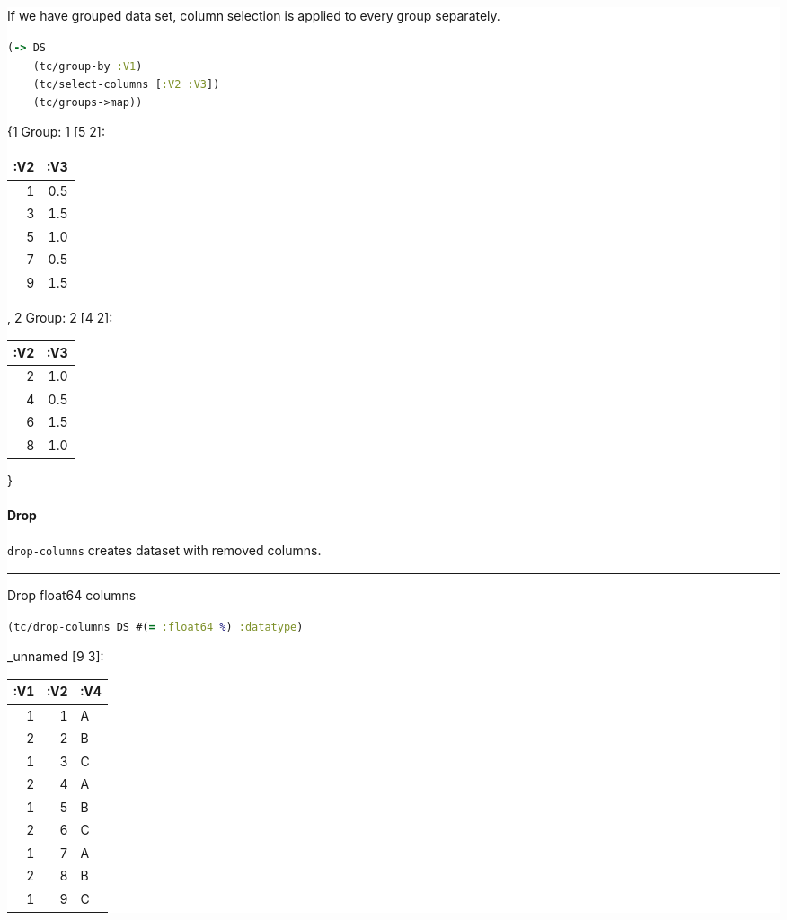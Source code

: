 If we have grouped data set, column selection is applied to every group
separately.

``` clojure
(-> DS
    (tc/group-by :V1)
    (tc/select-columns [:V2 :V3])
    (tc/groups->map))
```

{1 Group: 1 \[5 2\]:

| :V2 | :V3 |
| --: | --: |
|   1 | 0.5 |
|   3 | 1.5 |
|   5 | 1.0 |
|   7 | 0.5 |
|   9 | 1.5 |

, 2 Group: 2 \[4 2\]:

| :V2 | :V3 |
| --: | --: |
|   2 | 1.0 |
|   4 | 0.5 |
|   6 | 1.5 |
|   8 | 1.0 |

}

#### Drop

`drop-columns` creates dataset with removed columns.

-----

Drop float64 columns

``` clojure
(tc/drop-columns DS #(= :float64 %) :datatype)
```

\_unnamed \[9 3\]:

| :V1 | :V2 | :V4 |
| --: | --: | --- |
|   1 |   1 | A   |
|   2 |   2 | B   |
|   1 |   3 | C   |
|   2 |   4 | A   |
|   1 |   5 | B   |
|   2 |   6 | C   |
|   1 |   7 | A   |
|   2 |   8 | B   |
|   1 |   9 | C   |
